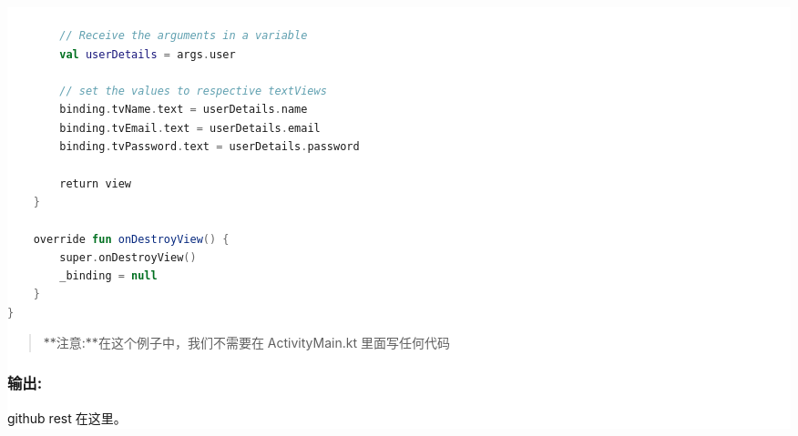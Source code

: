 ```kt

        // Receive the arguments in a variable
        val userDetails = args.user

        // set the values to respective textViews
        binding.tvName.text = userDetails.name
        binding.tvEmail.text = userDetails.email
        binding.tvPassword.text = userDetails.password

        return view
    }

    override fun onDestroyView() {
        super.onDestroyView()
        _binding = null
    }
}
```

> **注意:**在这个例子中，我们不需要在 ActivityMain.kt 里面写任何代码

### 输出:

<video class="wp-video-shortcode" id="video-552220-2" width="640" height="360" preload="metadata" controls=""><source type="video/mp4" src="https://media.geeksforgeeks.org/wp-content/uploads/20210126220409/safeArgs_gfg.mp4?_=2">[https://media.geeksforgeeks.org/wp-content/uploads/20210126220409/safeArgs_gfg.mp4](https://media.geeksforgeeks.org/wp-content/uploads/20210126220409/safeArgs_gfg.mp4)</video>

github rest 在这里。